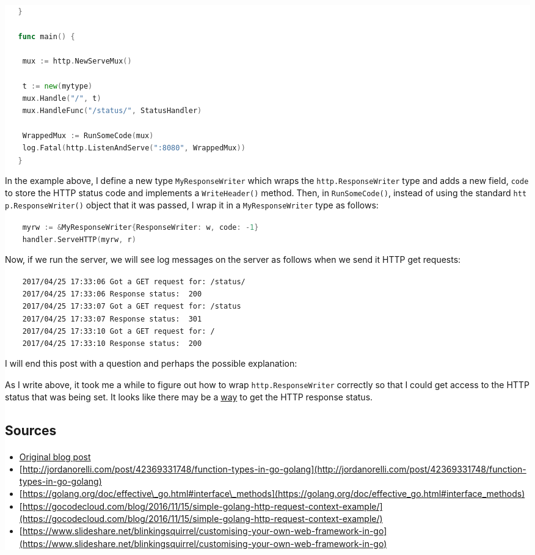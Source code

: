 ```go
   }
   
   func main() {
   
   	mux := http.NewServeMux()
   
   	t := new(mytype)
   	mux.Handle("/", t)
   	mux.HandleFunc("/status/", StatusHandler)
   
   	WrappedMux := RunSomeCode(mux)
   	log.Fatal(http.ListenAndServe(":8080", WrappedMux))
   }
```

In the example above, I define a new type `MyResponseWriter` which wraps the `http.ResponseWriter` type and adds a new field, `code` to store the HTTP status code and implements a `WriteHeader()` method. Then, in `RunSomeCode()`, instead of using the standard `http.ResponseWriter()` object that it was passed, I wrap it in a `MyResponseWriter` type as follows:

```go
    myrw := &MyResponseWriter{ResponseWriter: w, code: -1}
    handler.ServeHTTP(myrw, r)
```

Now, if we run the server, we will see log messages on the server as follows when we send it HTTP get requests:

```
    2017/04/25 17:33:06 Got a GET request for: /status/
    2017/04/25 17:33:06 Response status:  200
    2017/04/25 17:33:07 Got a GET request for: /status
    2017/04/25 17:33:07 Response status:  301
    2017/04/25 17:33:10 Got a GET request for: /
    2017/04/25 17:33:10 Response status:  200
```

I will end this post with a question and perhaps the possible explanation:

As I write above, it took me a while to figure out how to wrap `http.ResponseWriter` correctly so that I could get access to the HTTP status that was being set. It looks like there may be a [way](https://github.com/golang/go/issues/18997) to get the HTTP response status.

## Sources

- [Original blog post](https://echorand.me/posts/golang-dissecting-listen-and-serve/)
- [http://jordanorelli.com/post/42369331748/function-types-in-go-golang](http://jordanorelli.com/post/42369331748/function-types-in-go-golang)
- [https://golang.org/doc/effective\_go.html#interface\_methods](https://golang.org/doc/effective_go.html#interface_methods)
- [https://gocodecloud.com/blog/2016/11/15/simple-golang-http-request-context-example/](https://gocodecloud.com/blog/2016/11/15/simple-golang-http-request-context-example/)
- [https://www.slideshare.net/blinkingsquirrel/customising-your-own-web-framework-in-go](https://www.slideshare.net/blinkingsquirrel/customising-your-own-web-framework-in-go)